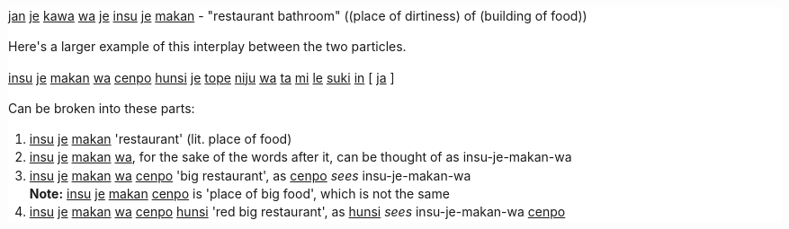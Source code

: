 [jan](index.php?option=com_content&view=article&id=55&catid=8 "place/location") [je](index.php?option=com_content&view=article&id=60&catid=8 "of") [kawa](index.php?option=com_content&view=article&id=85&catid=8 "dirty") [wa](index.php?option=com_content&view=article&id=462&catid=8 "noun phrase collapser particle") [je](index.php?option=com_content&view=article&id=60&catid=8 "of") [insu](index.php?option=com_content&view=article&id=33&catid=8 "building") [je](index.php?option=com_content&view=article&id=60&catid=8 "of") [makan](index.php?option=com_content&view=article&id=149&catid=8 "to consume (food)") - "restaurant bathroom" ((place of dirtiness) of (building of food))

Here's a larger example of this interplay between the two particles.

[insu](index.php?option=com_content&view=article&id=33&catid=8 "building") [je](index.php?option=com_content&view=article&id=60&catid=8 "of") [makan](index.php?option=com_content&view=article&id=149&catid=8 "to consume (food)") [wa](index.php?option=com_content&view=article&id=462&catid=8 "noun phrase collapser particle") [cenpo](index.php?option=com_content&view=article&id=97&catid=8 "big") [hunsi](index.php?option=com_content&view=article&id=446&catid=8 "red") [je](index.php?option=com_content&view=article&id=60&catid=8 "of") [tope](index.php?option=com_content&view=article&id=425&catid=8 "good") [niju](index.php?option=com_content&view=article&id=209&catid=8 "many") [wa](index.php?option=com_content&view=article&id=462&catid=8 "noun phrase collapser particle") [ta](index.php?option=com_content&view=article&id=387&catid=8 "relative clause marker") [mi](index.php?option=com_content&view=article&id=178&catid=8 "I/me") [le](index.php?option=com_content&view=article&id=134&catid=8 "verb marker") [suki](index.php?option=com_content&view=article&id=381&catid=8 "to like (a preference)") [in](index.php?option=com_content&view=article&id=45&catid=8 "direct object marker") \[ [ja](index.php?option=com_content&view=article&id=52&catid=8 "they/them") \]

Can be broken into these parts:

1.  [insu](index.php?option=com_content&view=article&id=33&catid=8 "building") [je](index.php?option=com_content&view=article&id=60&catid=8 "of") [makan](index.php?option=com_content&view=article&id=149&catid=8 "to consume (food)") 'restaurant' (lit. place of food)
2.  [insu](index.php?option=com_content&view=article&id=33&catid=8 "building") [je](index.php?option=com_content&view=article&id=60&catid=8 "of") [makan](index.php?option=com_content&view=article&id=149&catid=8 "to consume (food)") [wa](index.php?option=com_content&view=article&id=462&catid=8 "noun phrase collapser particle"), for the sake of the words after it, can be thought of as insu-je-makan-wa
3.  [insu](index.php?option=com_content&view=article&id=33&catid=8 "building") [je](index.php?option=com_content&view=article&id=60&catid=8 "of") [makan](index.php?option=com_content&view=article&id=149&catid=8 "to consume (food)") [wa](index.php?option=com_content&view=article&id=462&catid=8 "noun phrase collapser particle") [cenpo](index.php?option=com_content&view=article&id=97&catid=8 "big") 'big restaurant', as [cenpo](index.php?option=com_content&view=article&id=97&catid=8 "big") _sees_ insu-je-makan-wa  
    **Note:** [insu](index.php?option=com_content&view=article&id=33&catid=8 "building") [je](index.php?option=com_content&view=article&id=60&catid=8 "of") [makan](index.php?option=com_content&view=article&id=149&catid=8 "to consume (food)") [cenpo](index.php?option=com_content&view=article&id=97&catid=8 "big") is 'place of big food', which is not the same
4.  [insu](index.php?option=com_content&view=article&id=33&catid=8 "building") [je](index.php?option=com_content&view=article&id=60&catid=8 "of") [makan](index.php?option=com_content&view=article&id=149&catid=8 "to consume (food)") [wa](index.php?option=com_content&view=article&id=462&catid=8 "noun phrase collapser particle") [cenpo](index.php?option=com_content&view=article&id=97&catid=8 "big") [hunsi](index.php?option=com_content&view=article&id=446&catid=8 "red") 'red big restaurant', as [hunsi](index.php?option=com_content&view=article&id=446&catid=8 "red") _sees_ insu-je-makan-wa [cenpo](index.php?option=com_content&view=article&id=97&catid=8 "big")